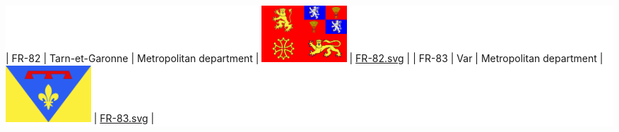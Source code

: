 | FR-82 | Tarn-et-Garonne | Metropolitan department | <img src='https://raw.githubusercontent.com/amckenna41/iso3166-flags/main/iso3166-2-flags/FR/FR-82.svg' height='80'> | [FR-82.svg](https://raw.githubusercontent.com/amckenna41/iso3166-flags/main/iso3166-2-flags/FR/FR-82.svg) |
| FR-83 | Var | Metropolitan department | <img src='https://raw.githubusercontent.com/amckenna41/iso3166-flags/main/iso3166-2-flags/FR/FR-83.svg' height='80'> | [FR-83.svg](https://raw.githubusercontent.com/amckenna41/iso3166-flags/main/iso3166-2-flags/FR/FR-83.svg) |
